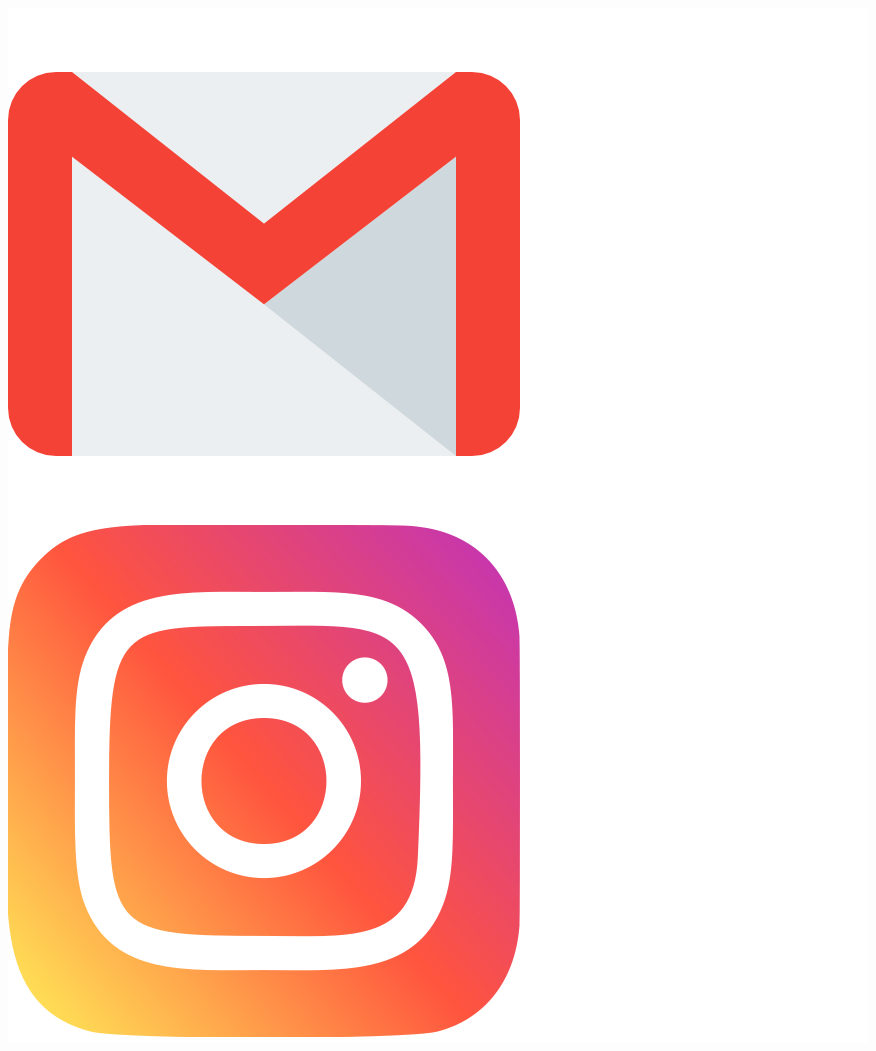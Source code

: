 

 

 <div class="footer">
   <a class="pad"  href="mailto:simpletrailisr@gmail.com?subject=feedback" target="_blank">
     <img class="icon" src="pic/email.png" >
   </a>
 <a class="pad"  href="https://www.instagram.com/simple.trail_shvilisrael/" target="_blank">
    <img class="icon" src="pic/ins.png" >
 </a>
 <a class="pad"  href="https://www.facebook.com/" target="_blank">